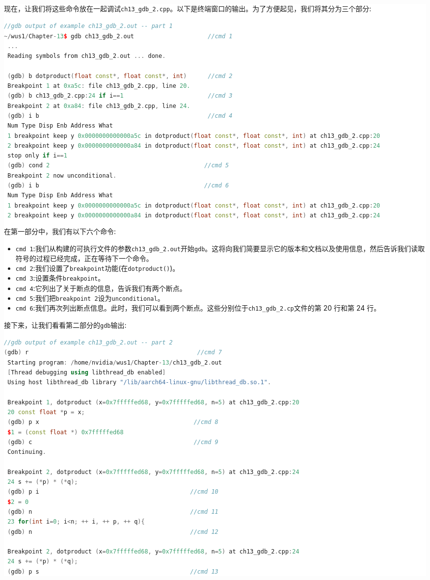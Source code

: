 现在，让我们将这些命令放在一起调试`ch13_gdb_2.cpp`。以下是终端窗口的输出。为了方便起见，我们将其分为三个部分:

```cpp
//gdb output of example ch13_gdb_2.out -- part 1
~/wus1/Chapter-13$ gdb ch13_gdb_2.out                     //cmd 1
 ...
 Reading symbols from ch13_gdb_2.out ... done.

 (gdb) b dotproduct(float const*, float const*, int)      //cmd 2
 Breakpoint 1 at 0xa5c: file ch13_gdb_2.cpp, line 20.
 (gdb) b ch13_gdb_2.cpp:24 if i==1                        //cmd 3
 Breakpoint 2 at 0xa84: file ch13_gdb_2.cpp, line 24.
 (gdb) i b                                                //cmd 4
 Num Type Disp Enb Address What
 1 breakpoint keep y 0x0000000000000a5c in dotproduct(float const*, float const*, int) at ch13_gdb_2.cpp:20
 2 breakpoint keep y 0x0000000000000a84 in dotproduct(float const*, float const*, int) at ch13_gdb_2.cpp:24
 stop only if i==1
 (gdb) cond 2                                            //cmd 5
 Breakpoint 2 now unconditional.
 (gdb) i b                                               //cmd 6
 Num Type Disp Enb Address What
 1 breakpoint keep y 0x0000000000000a5c in dotproduct(float const*, float const*, int) at ch13_gdb_2.cpp:20
 2 breakpoint keep y 0x0000000000000a84 in dotproduct(float const*, float const*, int) at ch13_gdb_2.cpp:24 
```

在第一部分中，我们有以下六个命令:

*   `cmd 1`:我们从构建的可执行文件的参数`ch13_gdb_2.out`开始`gdb`。这将向我们简要显示它的版本和文档以及使用信息，然后告诉我们读取符号的过程已经完成，正在等待下一个命令。
*   `cmd 2`:我们设置了`breakpoint`功能(在`dotproduct()`)。
*   `cmd 3`:设置条件`breakpoint`。
*   `cmd 4`:它列出了关于断点的信息，告诉我们有两个断点。
*   `cmd 5`:我们把`breakpoint 2`设为`unconditional`。
*   `cmd 6`:我们再次列出断点信息。此时，我们可以看到两个断点。这些分别位于`ch13_gdb_2.cp`文件的第 20 行和第 24 行。

接下来，让我们看看第二部分的`gdb`输出:

```cpp
//gdb output of example ch13_gdb_2.out -- part 2 
(gdb) r                                                //cmd 7
 Starting program: /home/nvidia/wus1/Chapter-13/ch13_gdb_2.out
 [Thread debugging using libthread_db enabled]
 Using host libthread_db library "/lib/aarch64-linux-gnu/libthread_db.so.1".

 Breakpoint 1, dotproduct (x=0x7fffffed68, y=0x7fffffed68, n=5) at ch13_gdb_2.cpp:20
 20 const float *p = x;
 (gdb) p x                                            //cmd 8
 $1 = (const float *) 0x7fffffed68
 (gdb) c                                              //cmd 9 
 Continuing.

 Breakpoint 2, dotproduct (x=0x7fffffed68, y=0x7fffffed68, n=5) at ch13_gdb_2.cpp:24
 24 s += (*p) * (*q);
 (gdb) p i                                           //cmd 10
 $2 = 0
 (gdb) n                                             //cmd 11
 23 for(int i=0; i<n; ++ i, ++ p, ++ q){
 (gdb) n                                             //cmd 12

 Breakpoint 2, dotproduct (x=0x7fffffed68, y=0x7fffffed68, n=5) at ch13_gdb_2.cpp:24
 24 s += (*p) * (*q);
 (gdb) p s                                           //cmd 13 
```